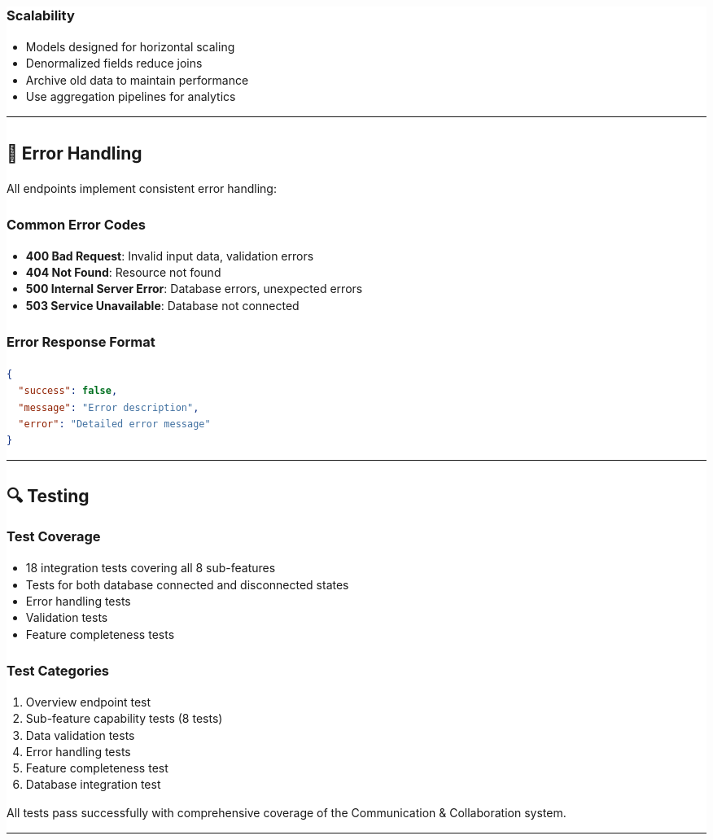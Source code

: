 ### Scalability
- Models designed for horizontal scaling
- Denormalized fields reduce joins
- Archive old data to maintain performance
- Use aggregation pipelines for analytics

---

## 📝 Error Handling

All endpoints implement consistent error handling:

### Common Error Codes
- **400 Bad Request**: Invalid input data, validation errors
- **404 Not Found**: Resource not found
- **500 Internal Server Error**: Database errors, unexpected errors
- **503 Service Unavailable**: Database not connected

### Error Response Format
```json
{
  "success": false,
  "message": "Error description",
  "error": "Detailed error message"
}
```

---

## 🔍 Testing

### Test Coverage
- 18 integration tests covering all 8 sub-features
- Tests for both database connected and disconnected states
- Error handling tests
- Validation tests
- Feature completeness tests

### Test Categories
1. Overview endpoint test
2. Sub-feature capability tests (8 tests)
3. Data validation tests
4. Error handling tests
5. Feature completeness test
6. Database integration test

All tests pass successfully with comprehensive coverage of the Communication & Collaboration system.

---
